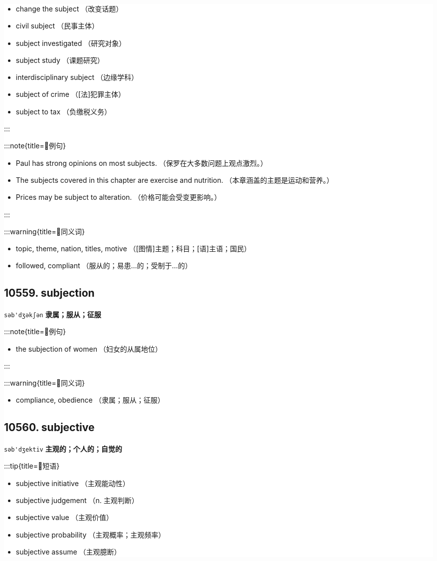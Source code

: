 - change the subject （改变话题）

- civil subject （民事主体）

- subject investigated （研究对象）

- subject study （课题研究）

- interdisciplinary subject （边缘学科）

- subject of crime （[法]犯罪主体）

- subject to tax （负缴税义务）

:::

:::note{title=🎤例句}

- Paul has strong opinions on most subjects. （保罗在大多数问题上观点激烈。）

- The subjects covered in this chapter are exercise and nutrition. （本章涵盖的主题是运动和营养。）

- Prices may be subject to alteration. （价格可能会受变更影响。）

:::

:::warning{title=🤔同义词}

- topic, theme, nation, titles, motive （[图情]主题；科目；[语]主语；国民）

- followed, compliant （服从的；易患…的；受制于…的）


## 10559. subjection

`səb'dʒəkʃən`  **隶属；服从；征服**

:::note{title=🎤例句}

- the subjection of women （妇女的从属地位）

:::

:::warning{title=🤔同义词}

- compliance, obedience （隶属；服从；征服）


## 10560. subjective

`səb'dʒektiv`  **主观的；个人的；自觉的**

:::tip{title=🤩短语}

- subjective initiative （主观能动性）

- subjective judgement （n. 主观判断）

- subjective value （主观价值）

- subjective probability （主观概率；主观频率）

- subjective assume （主观臆断）
